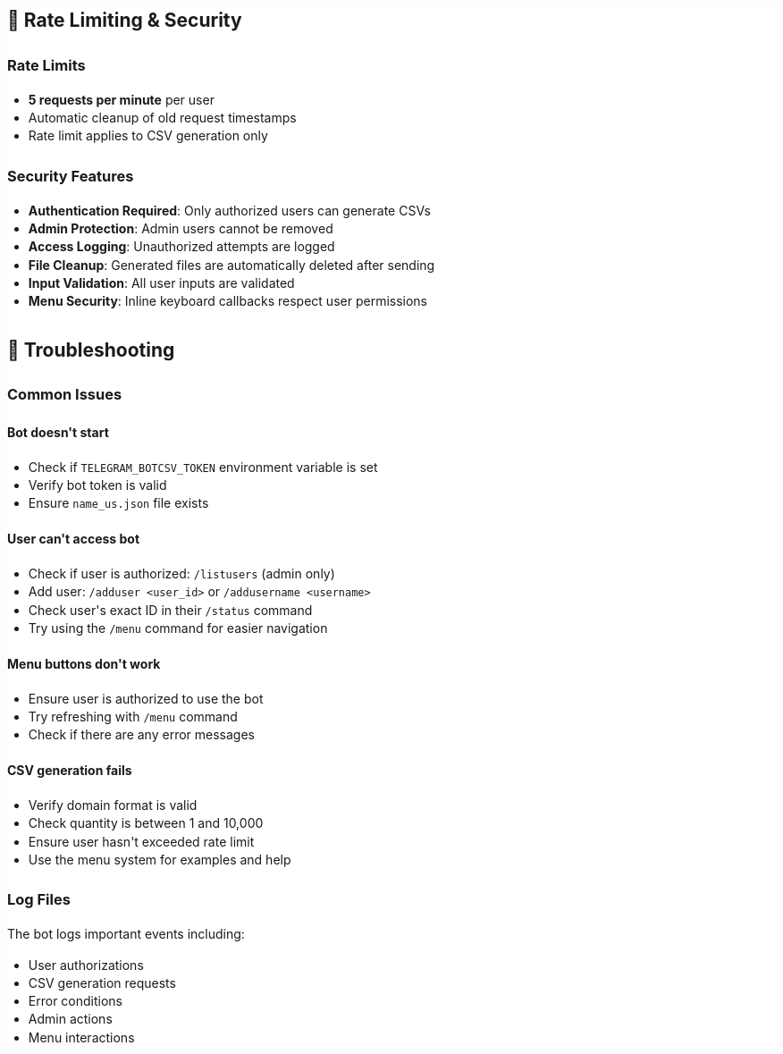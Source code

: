 ## 🚫 Rate Limiting & Security

### Rate Limits
- **5 requests per minute** per user
- Automatic cleanup of old request timestamps
- Rate limit applies to CSV generation only

### Security Features
- **Authentication Required**: Only authorized users can generate CSVs
- **Admin Protection**: Admin users cannot be removed
- **Access Logging**: Unauthorized attempts are logged
- **File Cleanup**: Generated files are automatically deleted after sending
- **Input Validation**: All user inputs are validated
- **Menu Security**: Inline keyboard callbacks respect user permissions

## 🔧 Troubleshooting

### Common Issues

#### Bot doesn't start
- Check if `TELEGRAM_BOTCSV_TOKEN` environment variable is set
- Verify bot token is valid
- Ensure `name_us.json` file exists

#### User can't access bot
- Check if user is authorized: `/listusers` (admin only)
- Add user: `/adduser <user_id>` or `/addusername <username>`
- Check user's exact ID in their `/status` command
- Try using the `/menu` command for easier navigation

#### Menu buttons don't work
- Ensure user is authorized to use the bot
- Try refreshing with `/menu` command
- Check if there are any error messages

#### CSV generation fails
- Verify domain format is valid
- Check quantity is between 1 and 10,000
- Ensure user hasn't exceeded rate limit
- Use the menu system for examples and help

### Log Files
The bot logs important events including:
- User authorizations
- CSV generation requests
- Error conditions
- Admin actions
- Menu interactions
